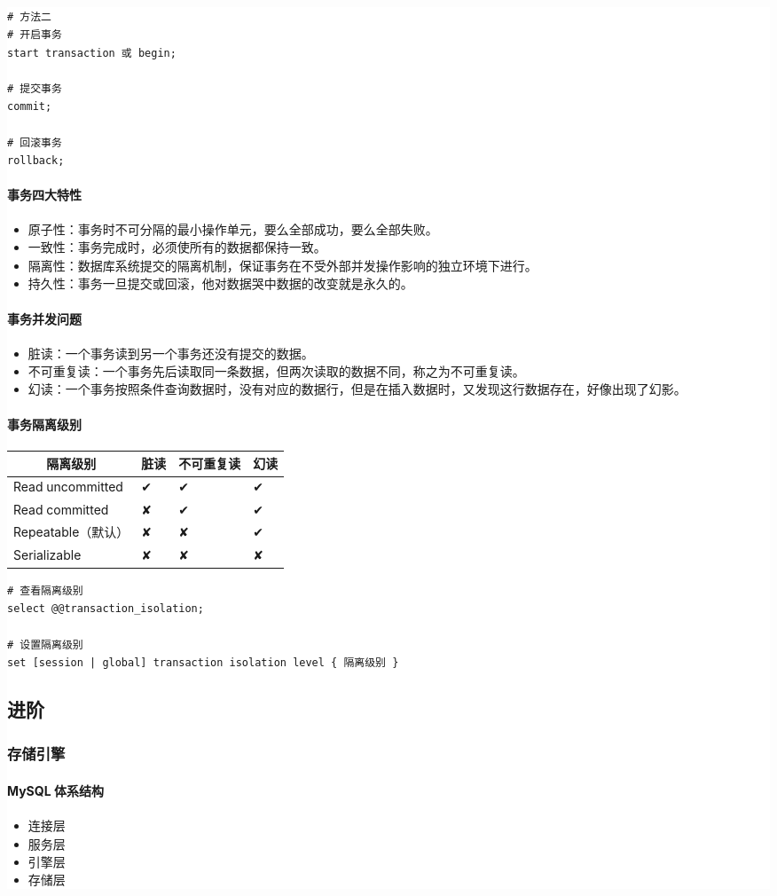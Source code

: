 ```mysql
# 方法二
# 开启事务
start transaction 或 begin;

# 提交事务
commit;

# 回滚事务
rollback;
```

#### 事务四大特性

- 原子性：事务时不可分隔的最小操作单元，要么全部成功，要么全部失败。
- 一致性：事务完成时，必须使所有的数据都保持一致。
- 隔离性：数据库系统提交的隔离机制，保证事务在不受外部并发操作影响的独立环境下进行。
- 持久性：事务一旦提交或回滚，他对数据哭中数据的改变就是永久的。

#### 事务并发问题

- 脏读：一个事务读到另一个事务还没有提交的数据。
- 不可重复读：一个事务先后读取同一条数据，但两次读取的数据不同，称之为不可重复读。
- 幻读：一个事务按照条件查询数据时，没有对应的数据行，但是在插入数据时，又发现这行数据存在，好像出现了幻影。

#### 事务隔离级别

| 隔离级别           | 脏读 | 不可重复读 | 幻读 |
| ------------------ | ---- | ---------- | ---- |
| Read uncommitted   | ✔    | ✔          | ✔    |
| Read committed     | ✘    | ✔          | ✔    |
| Repeatable（默认） | ✘    | ✘          | ✔    |
| Serializable       | ✘    | ✘          | ✘    |

```mysql
# 查看隔离级别
select @@transaction_isolation;

# 设置隔离级别
set [session | global] transaction isolation level { 隔离级别 }
```

## 进阶

### 存储引擎

#### MySQL 体系结构

- 连接层
- 服务层
- 引擎层
- 存储层
